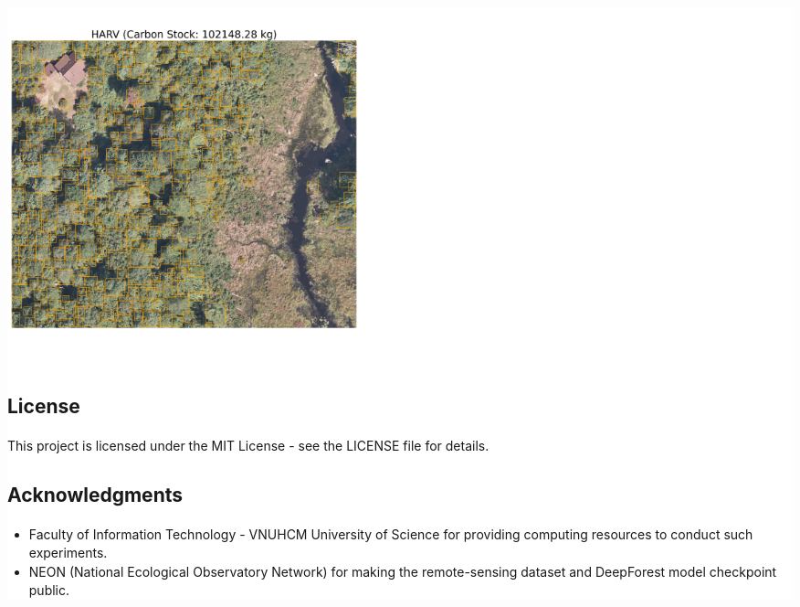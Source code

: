   <img src="docs/assets/carbon_stock_detection_HARV.png" width="45%" />
</p>



## License

This project is licensed under the MIT License - see the LICENSE file for details.

## Acknowledgments
- Faculty of Information Technology - VNUHCM University of Science for providing computing resources to conduct such experiments.
- NEON (National Ecological Observatory Network) for making the remote-sensing dataset and DeepForest model checkpoint public.
